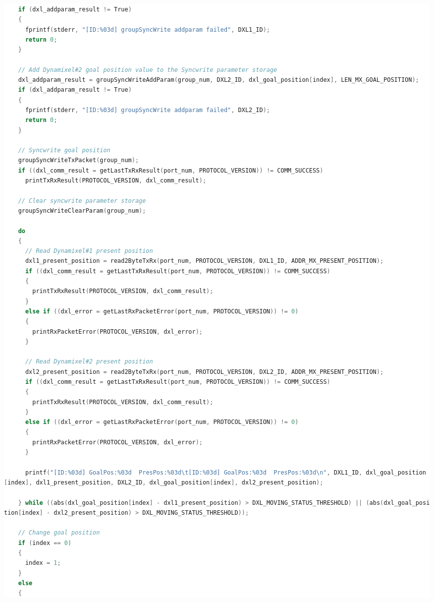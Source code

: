 ```c
    if (dxl_addparam_result != True)
    {
      fprintf(stderr, "[ID:%03d] groupSyncWrite addparam failed", DXL1_ID);
      return 0;
    }

    // Add Dynamixel#2 goal position value to the Syncwrite parameter storage
    dxl_addparam_result = groupSyncWriteAddParam(group_num, DXL2_ID, dxl_goal_position[index], LEN_MX_GOAL_POSITION);
    if (dxl_addparam_result != True)
    {
      fprintf(stderr, "[ID:%03d] groupSyncWrite addparam failed", DXL2_ID);
      return 0;
    }

    // Syncwrite goal position
    groupSyncWriteTxPacket(group_num);
    if ((dxl_comm_result = getLastTxRxResult(port_num, PROTOCOL_VERSION)) != COMM_SUCCESS)
      printTxRxResult(PROTOCOL_VERSION, dxl_comm_result);

    // Clear syncwrite parameter storage
    groupSyncWriteClearParam(group_num);

    do
    {
      // Read Dynamixel#1 present position
      dxl1_present_position = read2ByteTxRx(port_num, PROTOCOL_VERSION, DXL1_ID, ADDR_MX_PRESENT_POSITION);
      if ((dxl_comm_result = getLastTxRxResult(port_num, PROTOCOL_VERSION)) != COMM_SUCCESS)
      {
        printTxRxResult(PROTOCOL_VERSION, dxl_comm_result);
      }
      else if ((dxl_error = getLastRxPacketError(port_num, PROTOCOL_VERSION)) != 0)
      {
        printRxPacketError(PROTOCOL_VERSION, dxl_error);
      }

      // Read Dynamixel#2 present position
      dxl2_present_position = read2ByteTxRx(port_num, PROTOCOL_VERSION, DXL2_ID, ADDR_MX_PRESENT_POSITION);
      if ((dxl_comm_result = getLastTxRxResult(port_num, PROTOCOL_VERSION)) != COMM_SUCCESS)
      {
        printTxRxResult(PROTOCOL_VERSION, dxl_comm_result);
      }
      else if ((dxl_error = getLastRxPacketError(port_num, PROTOCOL_VERSION)) != 0)
      {
        printRxPacketError(PROTOCOL_VERSION, dxl_error);
      }

      printf("[ID:%03d] GoalPos:%03d  PresPos:%03d\t[ID:%03d] GoalPos:%03d  PresPos:%03d\n", DXL1_ID, dxl_goal_position[index], dxl1_present_position, DXL2_ID, dxl_goal_position[index], dxl2_present_position);

    } while ((abs(dxl_goal_position[index] - dxl1_present_position) > DXL_MOVING_STATUS_THRESHOLD) || (abs(dxl_goal_position[index] - dxl2_present_position) > DXL_MOVING_STATUS_THRESHOLD));

    // Change goal position
    if (index == 0)
    {
      index = 1;
    }
    else
    {
```